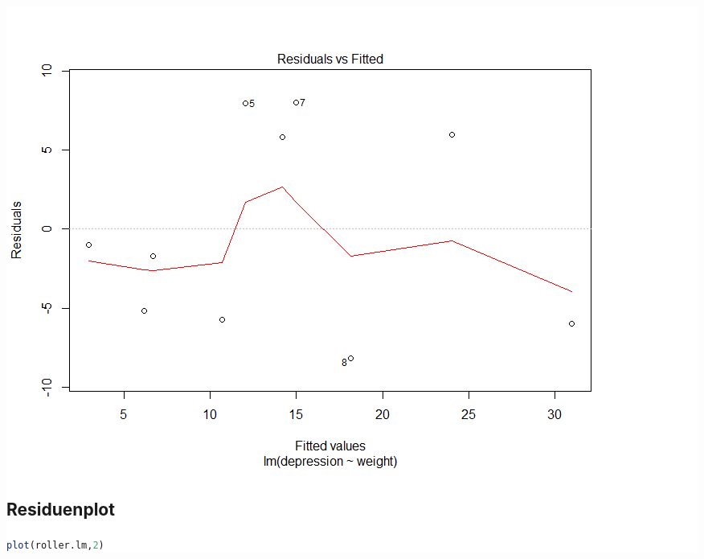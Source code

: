 ![](Intro_DatenanalyseTag2_files/figure-slidy/unnamed-chunk-40-1.png)

## Residuenplot


```r
plot(roller.lm,2)
```
